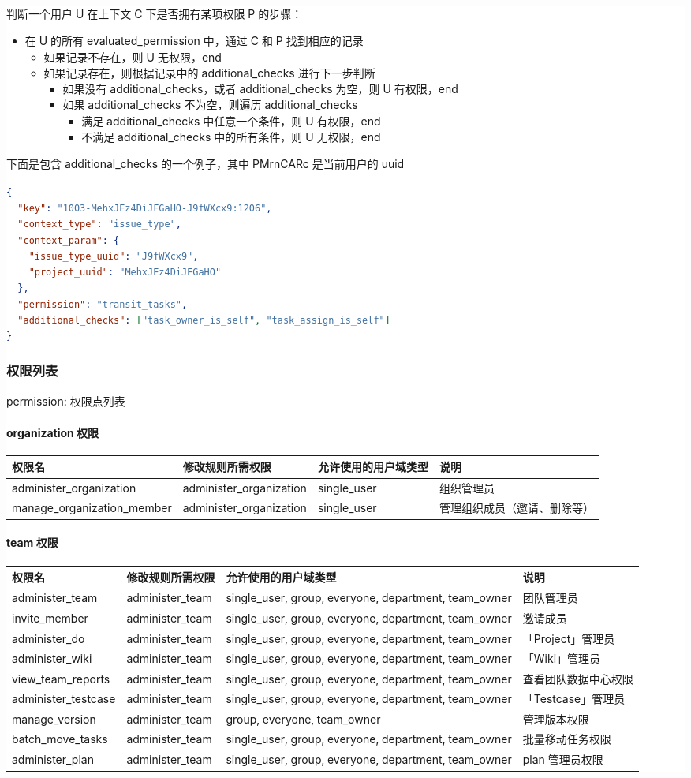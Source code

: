 判断一个用户 U 在上下文 C 下是否拥有某项权限 P 的步骤：

- 在 U 的所有 evaluated_permission 中，通过 C 和 P 找到相应的记录
  - 如果记录不存在，则 U 无权限，end
  - 如果记录存在，则根据记录中的 additional_checks 进行下一步判断
    - 如果没有 additional_checks，或者 additional_checks 为空，则 U 有权限，end
    - 如果 additional_checks 不为空，则遍历 additional_checks
      - 满足 additional_checks 中任意一个条件，则 U 有权限，end
      - 不满足 additional_checks 中的所有条件，则 U 无权限，end

下面是包含 additional_checks 的一个例子，其中 PMrnCARc 是当前用户的 uuid

```json
{
  "key": "1003-MehxJEz4DiJFGaHO-J9fWXcx9:1206",
  "context_type": "issue_type",
  "context_param": {
    "issue_type_uuid": "J9fWXcx9",
    "project_uuid": "MehxJEz4DiJFGaHO"
  },
  "permission": "transit_tasks",
  "additional_checks": ["task_owner_is_self", "task_assign_is_self"]
}
```

### 权限列表

permission: 权限点列表

#### organization 权限

| 权限名                     | 修改规则所需权限        | 允许使用的用户域类型 | 说明                         |
| :------------------------- | :---------------------- | :------------------- | :--------------------------- |
| administer_organization    | administer_organization | single_user          | 组织管理员                   |
| manage_organization_member | administer_organization | single_user          | 管理组织成员（邀请、删除等） |

#### team 权限

| 权限名              | 修改规则所需权限 | 允许使用的用户域类型                                 | 说明                 |
| :------------------ | :--------------- | :--------------------------------------------------- | :------------------- |
| administer_team     | administer_team  | single_user, group, everyone, department, team_owner | 团队管理员           |
| invite_member       | administer_team  | single_user, group, everyone, department, team_owner | 邀请成员             |
| administer_do       | administer_team  | single_user, group, everyone, department, team_owner | 「Project」管理员    |
| administer_wiki     | administer_team  | single_user, group, everyone, department, team_owner | 「Wiki」管理员       |
| view_team_reports   | administer_team  | single_user, group, everyone, department, team_owner | 查看团队数据中心权限 |
| administer_testcase | administer_team  | single_user, group, everyone, department, team_owner | 「Testcase」管理员   |
| manage_version      | administer_team  | group, everyone, team_owner                          | 管理版本权限         |
| batch_move_tasks    | administer_team  | single_user, group, everyone, department, team_owner | 批量移动任务权限     |
| administer_plan     | administer_team  | single_user, group, everyone, department, team_owner | plan 管理员权限      |
